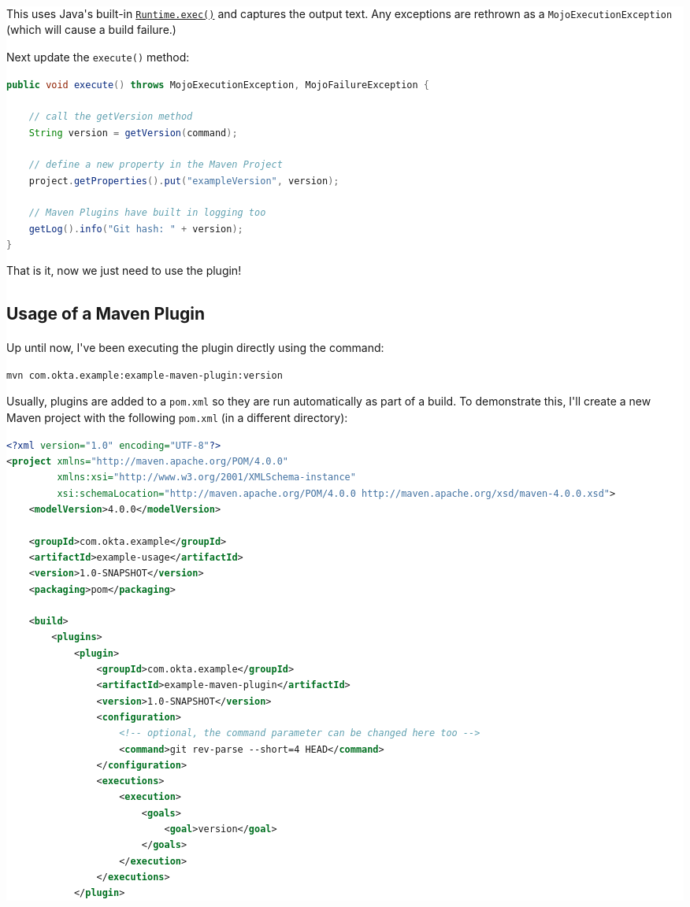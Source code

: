 This uses Java's built-in [`Runtime.exec()`](https://docs.oracle.com/javase/8/docs/api/java/lang/Runtime.html) and captures the output text.  Any exceptions are rethrown as a `MojoExecutionException` (which will cause a build failure.)

Next update the `execute()` method:

```java
public void execute() throws MojoExecutionException, MojoFailureException {

    // call the getVersion method
    String version = getVersion(command);

    // define a new property in the Maven Project
    project.getProperties().put("exampleVersion", version);

    // Maven Plugins have built in logging too
    getLog().info("Git hash: " + version);
}
```

That is it, now we just need to use the plugin!


## Usage of a Maven Plugin

Up until now, I've been executing the plugin directly using the command:
 
```bash
mvn com.okta.example:example-maven-plugin:version
```  

Usually, plugins are added to a `pom.xml` so they are run automatically as part of a build. To demonstrate this, I'll create a new Maven project with the following `pom.xml` (in a different directory):

```xml
<?xml version="1.0" encoding="UTF-8"?>
<project xmlns="http://maven.apache.org/POM/4.0.0"
         xmlns:xsi="http://www.w3.org/2001/XMLSchema-instance"
         xsi:schemaLocation="http://maven.apache.org/POM/4.0.0 http://maven.apache.org/xsd/maven-4.0.0.xsd">
    <modelVersion>4.0.0</modelVersion>

    <groupId>com.okta.example</groupId>
    <artifactId>example-usage</artifactId>
    <version>1.0-SNAPSHOT</version>
    <packaging>pom</packaging>

    <build>
        <plugins>
            <plugin>
                <groupId>com.okta.example</groupId>
                <artifactId>example-maven-plugin</artifactId>
                <version>1.0-SNAPSHOT</version>
                <configuration>
                    <!-- optional, the command parameter can be changed here too -->
                    <command>git rev-parse --short=4 HEAD</command>
                </configuration>
                <executions>
                    <execution>
                        <goals>
                            <goal>version</goal>
                        </goals>
                    </execution>
                </executions>
            </plugin>

```